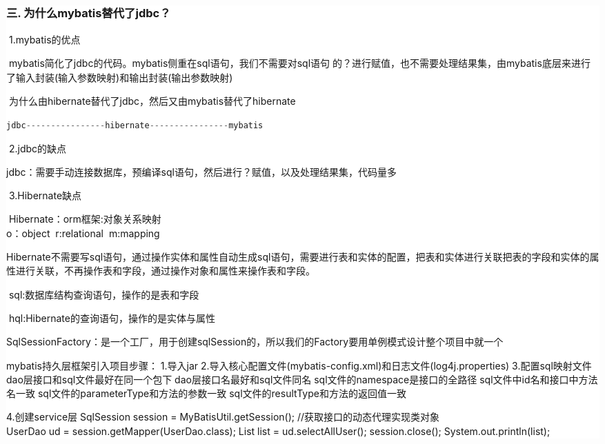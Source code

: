 ```xml
```

### 三.  为什么mybatis替代了jdbc？

​	1.mybatis的优点

​	  	mybatis简化了jdbc的代码。mybatis侧重在sql语句，我们不需要对sql语句
​	  的？进行赋值，也不需要处理结果集，由mybatis底层来进行了输入封装(输入参数映射)和输出封装(输出参数映射)
​	  

​	  为什么由hibernate替代了jdbc，然后又由mybatis替代了hibernate

```java
jdbc----------------hibernate----------------mybatis
```

​	2.jdbc的缺点

​	jdbc：需要手动连接数据库，预编译sql语句，然后进行？赋值，以及处理结果集，代码量多

​	3.Hibernate缺点

​	Hibernate：orm框架:对象关系映射  
​	o：object
​	r:relational
​	m:mapping

​	Hibernate不需要写sql语句，通过操作实体和属性自动生成sql语句，需要进行表和实体的配置，把表和实体进行关联
​	把表的字段和实体的属性进行关联，不再操作表和字段，通过操作对象和属性来操作表和字段。

​	sql:数据库结构查询语句，操作的是表和字段

​	hql:Hibernate的查询语句，操作的是实体与属性

​	SqlSessionFactory：是一个工厂，用于创建sqlSession的，所以我们的Factory要用单例模式设计
​	整个项目中就一个		



mybatis持久层框架引入项目步骤：
1.导入jar
2.导入核心配置文件(mybatis-config.xml)和日志文件(log4j.properties)
3.配置sql映射文件
		dao层接口和sql文件最好在同一个包下
		dao层接口名最好和sql文件同名
		sql文件的namespace是接口的全路径
		sql文件中id名和接口中方法名一致
		sql文件的parameterType和方法的参数一致
		sql文件的resultType和方法的返回值一致
		
4.创建service层
		SqlSession session = MyBatisUtil.getSession();
		//获取接口的动态代理实现类对象  
		UserDao ud = session.getMapper(UserDao.class);
		List<User> list = ud.selectAllUser();
		session.close();
		System.out.println(list);		
		